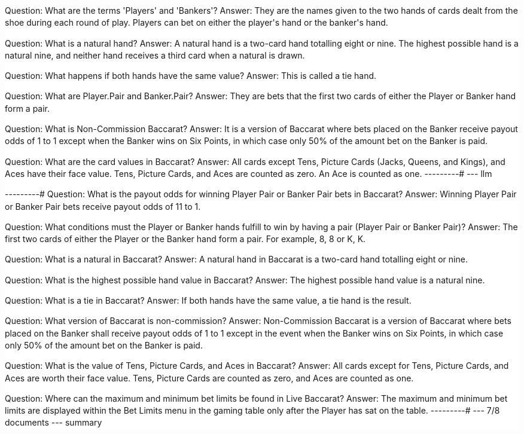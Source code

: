Question: What are the terms 'Players' and 'Bankers'?
Answer: They are the names given to the two hands of cards dealt from the shoe during each round of play. Players can bet on either the player's hand or the banker's hand.

Question: What is a natural hand?
Answer: A natural hand is a two-card hand totalling eight or nine. The highest possible hand is a natural nine, and neither hand receives a third card when a natural is drawn.

Question: What happens if both hands have the same value?
Answer: This is called a tie hand.

Question: What are Player.Pair and Banker.Pair?
Answer: They are bets that the first two cards of either the Player or Banker hand form a pair.

Question: What is Non-Commission Baccarat?
Answer: It is a version of Baccarat where bets placed on the Banker receive payout odds of 1 to 1 except when the Banker wins on Six Points, in which case only 50% of the amount bet on the Banker is paid.

Question: What are the card values in Baccarat?
Answer: All cards except Tens, Picture Cards (Jacks, Queens, and Kings), and Aces have their face value. Tens, Picture Cards, and Aces are counted as zero. An Ace is counted as one.
---------#
--- llm

---------#
Question: What is the payout odds for winning Player Pair or Banker Pair bets in Baccarat?
Answer: Winning Player Pair or Banker Pair bets receive payout odds of 11 to 1.

Question: What conditions must the Player or Banker hands fulfill to win by having a pair (Player Pair or Banker Pair)?
Answer: The first two cards of either the Player or the Banker hand form a pair. For example, 8, 8 or K, K.

Question: What is a natural in Baccarat?
Answer: A natural hand in Baccarat is a two-card hand totalling eight or nine.

Question: What is the highest possible hand value in Baccarat?
Answer: The highest possible hand value is a natural nine.

Question: What is a tie in Baccarat?
Answer: If both hands have the same value, a tie hand is the result.

Question: What version of Baccarat is non-commission?
Answer: Non-Commission Baccarat is a version of Baccarat where bets placed on the Banker shall receive payout odds of 1 to 1 except in the event when the Banker wins on Six Points, in which case only 50% of the amount bet on the Banker is paid.

Question: What is the value of Tens, Picture Cards, and Aces in Baccarat?
Answer: All cards except for Tens, Picture Cards, and Aces are worth their face value. Tens, Picture Cards are counted as zero, and Aces are counted as one.

Question: Where can the maximum and minimum bet limits be found in Live Baccarat?
Answer: The maximum and minimum bet limits are displayed within the Bet Limits menu in the gaming table only after the Player has sat on the table.
---------#
--- 7/8 documents
--- summary
